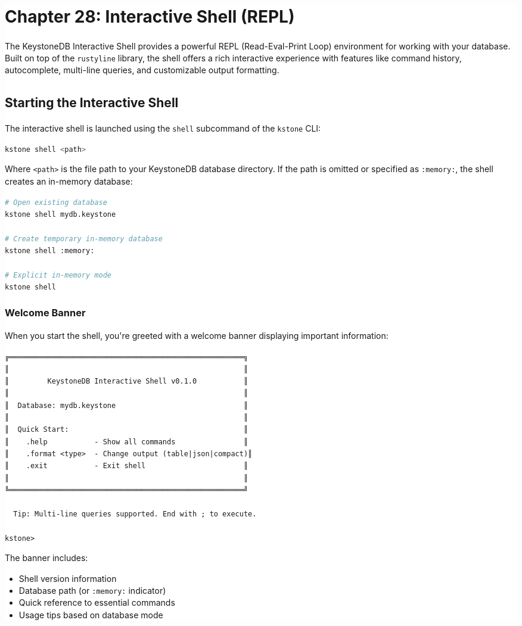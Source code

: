 # Chapter 28: Interactive Shell (REPL)

The KeystoneDB Interactive Shell provides a powerful REPL (Read-Eval-Print Loop) environment for working with your database. Built on top of the `rustyline` library, the shell offers a rich interactive experience with features like command history, autocomplete, multi-line queries, and customizable output formatting.

## Starting the Interactive Shell

The interactive shell is launched using the `shell` subcommand of the `kstone` CLI:

```bash
kstone shell <path>
```

Where `<path>` is the file path to your KeystoneDB database directory. If the path is omitted or specified as `:memory:`, the shell creates an in-memory database:

```bash
# Open existing database
kstone shell mydb.keystone

# Create temporary in-memory database
kstone shell :memory:

# Explicit in-memory mode
kstone shell
```

### Welcome Banner

When you start the shell, you're greeted with a welcome banner displaying important information:

```
╔═══════════════════════════════════════════════════════╗
║                                                       ║
║         KeystoneDB Interactive Shell v0.1.0           ║
║                                                       ║
║  Database: mydb.keystone                              ║
║                                                       ║
║  Quick Start:                                         ║
║    .help           - Show all commands                ║
║    .format <type>  - Change output (table|json|compact)║
║    .exit           - Exit shell                       ║
║                                                       ║
╚═══════════════════════════════════════════════════════╝

  Tip: Multi-line queries supported. End with ; to execute.

kstone>
```

The banner includes:
- Shell version information
- Database path (or `:memory:` indicator)
- Quick reference to essential commands
- Usage tips based on database mode
